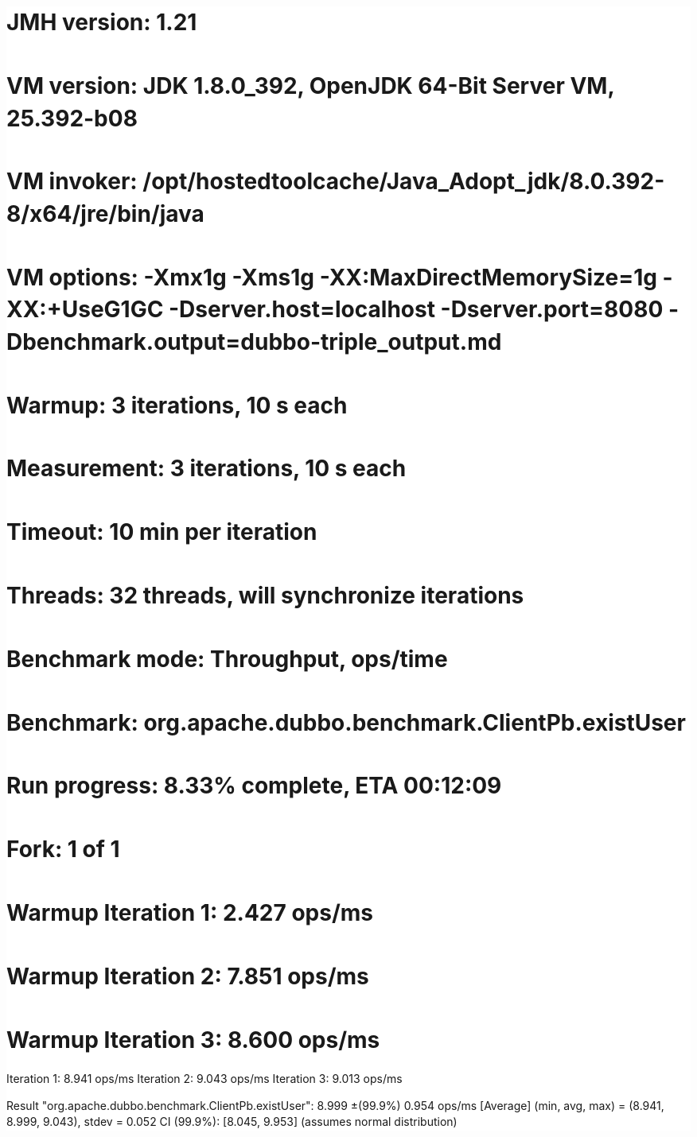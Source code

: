 
# JMH version: 1.21
# VM version: JDK 1.8.0_392, OpenJDK 64-Bit Server VM, 25.392-b08
# VM invoker: /opt/hostedtoolcache/Java_Adopt_jdk/8.0.392-8/x64/jre/bin/java
# VM options: -Xmx1g -Xms1g -XX:MaxDirectMemorySize=1g -XX:+UseG1GC -Dserver.host=localhost -Dserver.port=8080 -Dbenchmark.output=dubbo-triple_output.md
# Warmup: 3 iterations, 10 s each
# Measurement: 3 iterations, 10 s each
# Timeout: 10 min per iteration
# Threads: 32 threads, will synchronize iterations
# Benchmark mode: Throughput, ops/time
# Benchmark: org.apache.dubbo.benchmark.ClientPb.existUser

# Run progress: 8.33% complete, ETA 00:12:09
# Fork: 1 of 1
# Warmup Iteration   1: 2.427 ops/ms
# Warmup Iteration   2: 7.851 ops/ms
# Warmup Iteration   3: 8.600 ops/ms
Iteration   1: 8.941 ops/ms
Iteration   2: 9.043 ops/ms
Iteration   3: 9.013 ops/ms


Result "org.apache.dubbo.benchmark.ClientPb.existUser":
  8.999 ±(99.9%) 0.954 ops/ms [Average]
  (min, avg, max) = (8.941, 8.999, 9.043), stdev = 0.052
  CI (99.9%): [8.045, 9.953] (assumes normal distribution)
